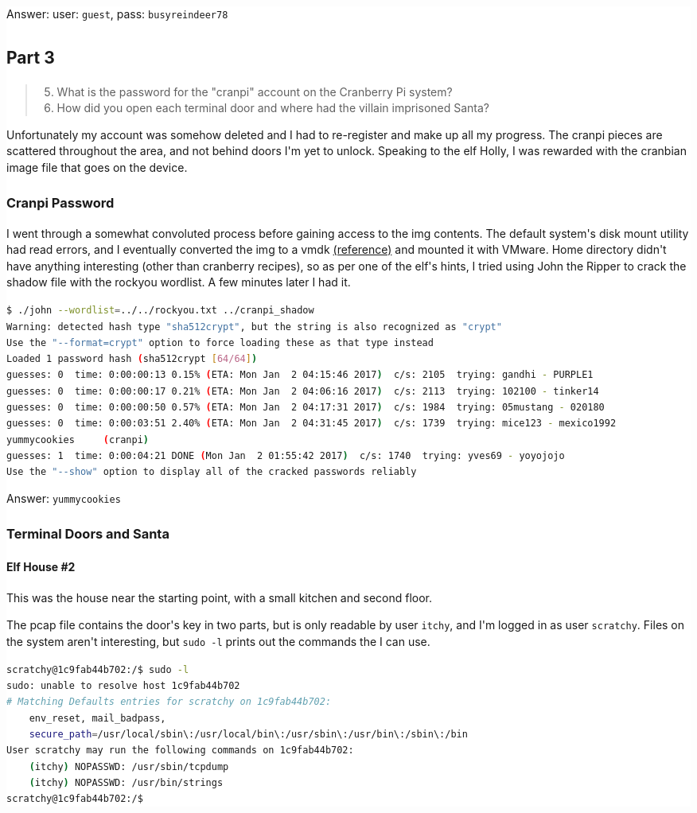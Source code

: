 Answer:
user: `guest`, pass: `busyreindeer78`

## Part 3

> 5) What is the password for the "cranpi" account on the Cranberry Pi system?
> 6) How did you open each terminal door and where had the villain imprisoned Santa?

Unfortunately my account was somehow deleted and I had to re-register and make up all my progress. The cranpi pieces are scattered throughout the area, and not behind doors I'm yet to unlock. Speaking to the elf Holly, I was rewarded with the cranbian image file that goes on the device.

### Cranpi Password

I went through a somewhat convoluted process before gaining access to the img contents. The default system's disk mount utility had read errors, and I eventually converted the img to a vmdk [(reference)](http://stackoverflow.com/questions/454899/how-to-convert-flat-raw-disk-image-to-vmdk-for-virtualbox-or-vmplayer) and mounted it with VMware. Home directory didn't have anything interesting (other than cranberry recipes), so as per one of the elf's hints, I tried using John the Ripper to crack the shadow file with the rockyou wordlist. A few minutes later I had it.

```bash
$ ./john --wordlist=../../rockyou.txt ../cranpi_shadow 
Warning: detected hash type "sha512crypt", but the string is also recognized as "crypt"
Use the "--format=crypt" option to force loading these as that type instead
Loaded 1 password hash (sha512crypt [64/64])
guesses: 0  time: 0:00:00:13 0.15% (ETA: Mon Jan  2 04:15:46 2017)  c/s: 2105  trying: gandhi - PURPLE1
guesses: 0  time: 0:00:00:17 0.21% (ETA: Mon Jan  2 04:06:16 2017)  c/s: 2113  trying: 102100 - tinker14
guesses: 0  time: 0:00:00:50 0.57% (ETA: Mon Jan  2 04:17:31 2017)  c/s: 1984  trying: 05mustang - 020180
guesses: 0  time: 0:00:03:51 2.40% (ETA: Mon Jan  2 04:31:45 2017)  c/s: 1739  trying: mice123 - mexico1992
yummycookies     (cranpi)
guesses: 1  time: 0:00:04:21 DONE (Mon Jan  2 01:55:42 2017)  c/s: 1740  trying: yves69 - yoyojojo
Use the "--show" option to display all of the cracked passwords reliably
```
Answer:
`yummycookies`

### Terminal Doors and Santa

#### Elf House #2

This was the house near the starting point, with a small kitchen and second floor.

The pcap file contains the door's key in two parts, but is only readable by user `itchy`, and I'm logged in as user `scratchy`. Files on the system aren't interesting, but `sudo -l` prints out the commands the I can use.

```bash
scratchy@1c9fab44b702:/$ sudo -l
sudo: unable to resolve host 1c9fab44b702
# Matching Defaults entries for scratchy on 1c9fab44b702:
    env_reset, mail_badpass,
    secure_path=/usr/local/sbin\:/usr/local/bin\:/usr/sbin\:/usr/bin\:/sbin\:/bin
User scratchy may run the following commands on 1c9fab44b702:
    (itchy) NOPASSWD: /usr/sbin/tcpdump
    (itchy) NOPASSWD: /usr/bin/strings
scratchy@1c9fab44b702:/$ 
```
